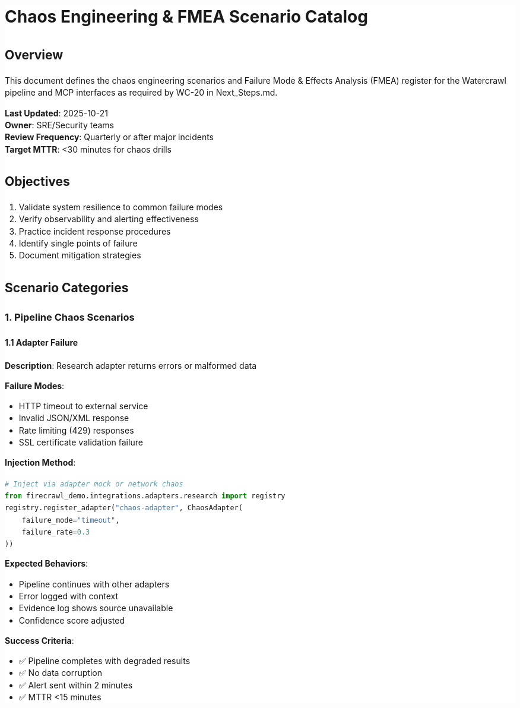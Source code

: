 # Chaos Engineering & FMEA Scenario Catalog

## Overview

This document defines the chaos engineering scenarios and Failure Mode & Effects Analysis (FMEA) register for the Watercrawl pipeline and MCP interfaces as required by WC-20 in Next_Steps.md.

**Last Updated**: 2025-10-21  
**Owner**: SRE/Security teams  
**Review Frequency**: Quarterly or after major incidents  
**Target MTTR**: <30 minutes for chaos drills

## Objectives

1. Validate system resilience to common failure modes
2. Verify observability and alerting effectiveness
3. Practice incident response procedures
4. Identify single points of failure
5. Document mitigation strategies

## Scenario Categories

### 1. Pipeline Chaos Scenarios

#### 1.1 Adapter Failure
**Description**: Research adapter returns errors or malformed data

**Failure Modes**:
- HTTP timeout to external service
- Invalid JSON/XML response
- Rate limiting (429) responses
- SSL certificate validation failure

**Injection Method**:
```python
# Inject via adapter mock or network chaos
from firecrawl_demo.integrations.adapters.research import registry
registry.register_adapter("chaos-adapter", ChaosAdapter(
    failure_mode="timeout",
    failure_rate=0.3
))
```

**Expected Behaviors**:
- Pipeline continues with other adapters
- Error logged with context
- Evidence log shows source unavailable
- Confidence score adjusted

**Success Criteria**:
- ✅ Pipeline completes with degraded results
- ✅ No data corruption
- ✅ Alert sent within 2 minutes
- ✅ MTTR <15 minutes
